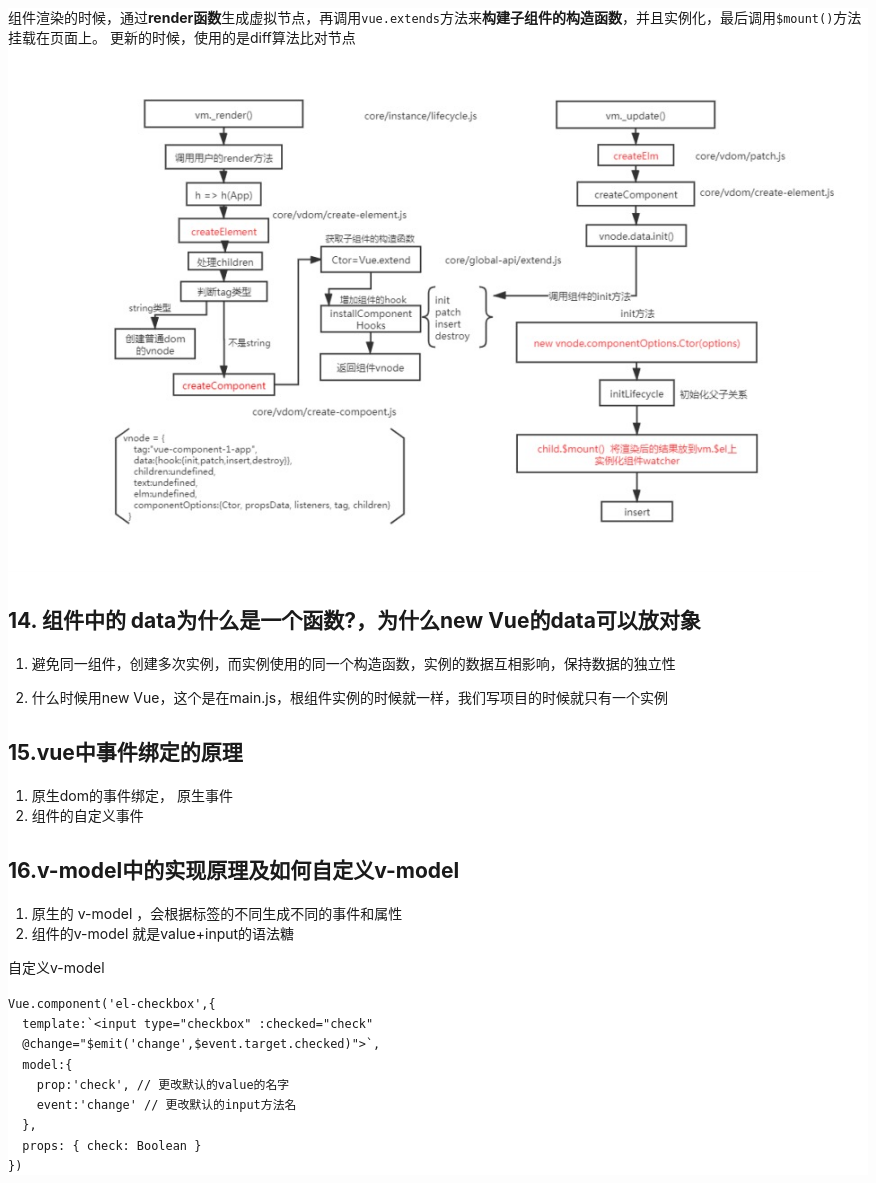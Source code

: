 组件渲染的时候，通过**render函数**生成虚拟节点，再调用`vue.extends`方法来**构建子组件的构造函数**，并且实例化，最后调用`$mount()`方法挂载在页面上。
更新的时候，使用的是diff算法比对节点

![13.jpg](./13.jpg)

## 14. 组件中的 data为什么是一个函数?，为什么new Vue的data可以放对象

1. 避免同一组件，创建多次实例，而实例使用的同一个构造函数，实例的数据互相影响，保持数据的独立性

2. 什么时候用new Vue，这个是在main.js，根组件实例的时候就一样，我们写项目的时候就只有一个实例

## 15.vue中事件绑定的原理

1. 原生dom的事件绑定， 原生事件
2. 组件的自定义事件

## 16.v-model中的实现原理及如何自定义v-model

1. 原生的 v-model ，会根据标签的不同生成不同的事件和属性
2. 组件的v-model 就是value+input的语法糖

自定义v-model
```
Vue.component('el-checkbox',{
  template:`<input type="checkbox" :checked="check"
  @change="$emit('change',$event.target.checked)">`,
  model:{
    prop:'check', // 更改默认的value的名字
    event:'change' // 更改默认的input方法名
  },
  props: { check: Boolean }
})
```
